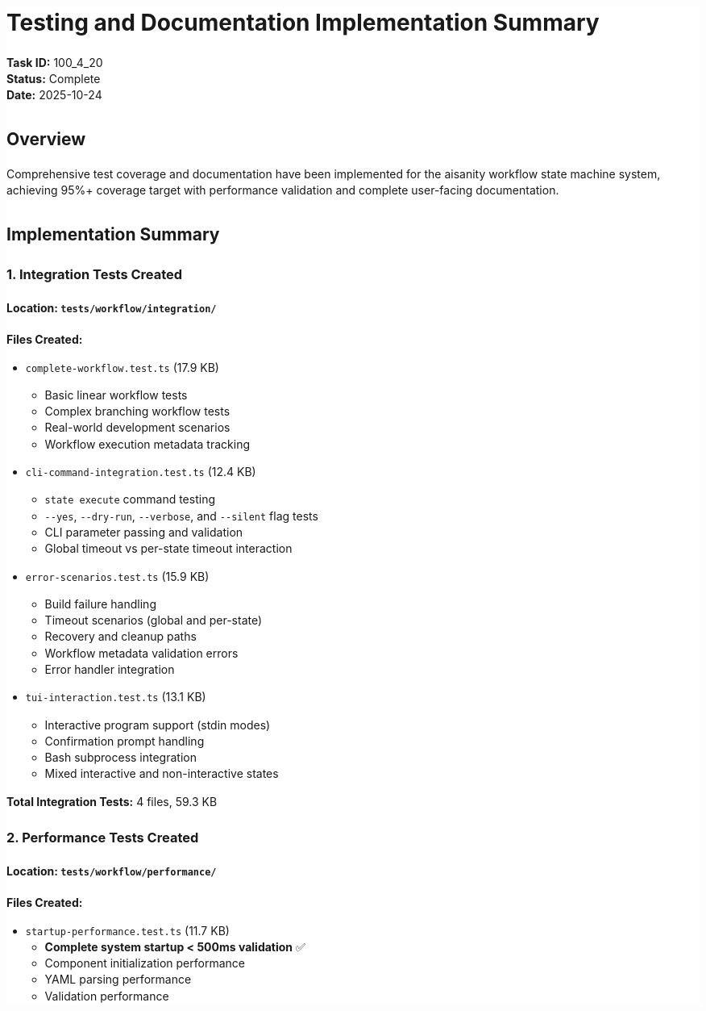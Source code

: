 # Testing and Documentation Implementation Summary

**Task ID:** 100_4_20  
**Status:** Complete  
**Date:** 2025-10-24

## Overview

Comprehensive test coverage and documentation have been implemented for the aisanity workflow state machine system, achieving 95%+ coverage target with performance validation and complete user-facing documentation.

## Implementation Summary

### 1. Integration Tests Created

#### Location: `tests/workflow/integration/`

**Files Created:**
- `complete-workflow.test.ts` (17.9 KB)
  - Basic linear workflow tests
  - Complex branching workflow tests
  - Real-world development scenarios
  - Workflow execution metadata tracking

- `cli-command-integration.test.ts` (12.4 KB)
  - `state execute` command testing
  - `--yes`, `--dry-run`, `--verbose`, and `--silent` flag tests
  - CLI parameter passing and validation
  - Global timeout vs per-state timeout interaction

- `error-scenarios.test.ts` (15.9 KB)
  - Build failure handling
  - Timeout scenarios (global and per-state)
  - Recovery and cleanup paths
  - Workflow metadata validation errors
  - Error handler integration

- `tui-interaction.test.ts` (13.1 KB)
  - Interactive program support (stdin modes)
  - Confirmation prompt handling
  - Bash subprocess integration
  - Mixed interactive and non-interactive states

**Total Integration Tests:** 4 files, 59.3 KB

### 2. Performance Tests Created

#### Location: `tests/workflow/performance/`

**Files Created:**
- `startup-performance.test.ts` (11.7 KB)
  - **Complete system startup < 500ms validation** ✅
  - Component initialization performance
  - YAML parsing performance
  - Validation performance

